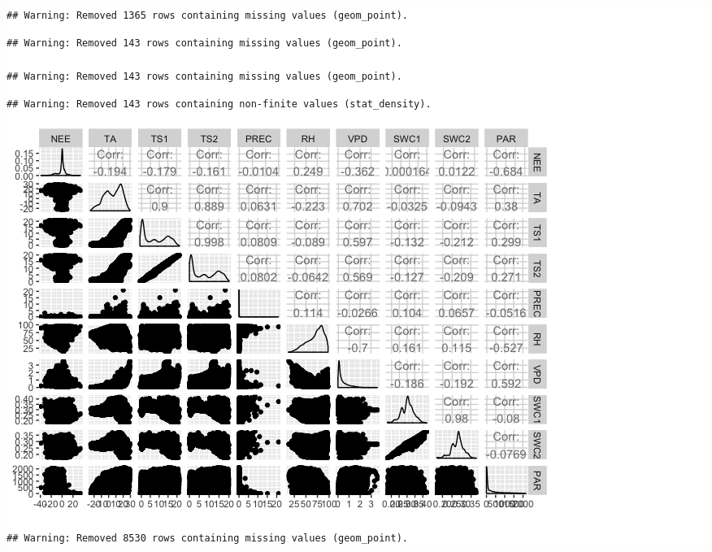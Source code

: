 ```
## Warning: Removed 1365 rows containing missing values (geom_point).
```

```
## Warning: Removed 143 rows containing missing values (geom_point).

## Warning: Removed 143 rows containing missing values (geom_point).
```

```
## Warning: Removed 143 rows containing non-finite values (stat_density).
```

![](FirstPrinciplesExample_OP_files/figure-html/unnamed-chunk-2-2.png)

```
## Warning: Removed 8530 rows containing missing values (geom_point).
```
